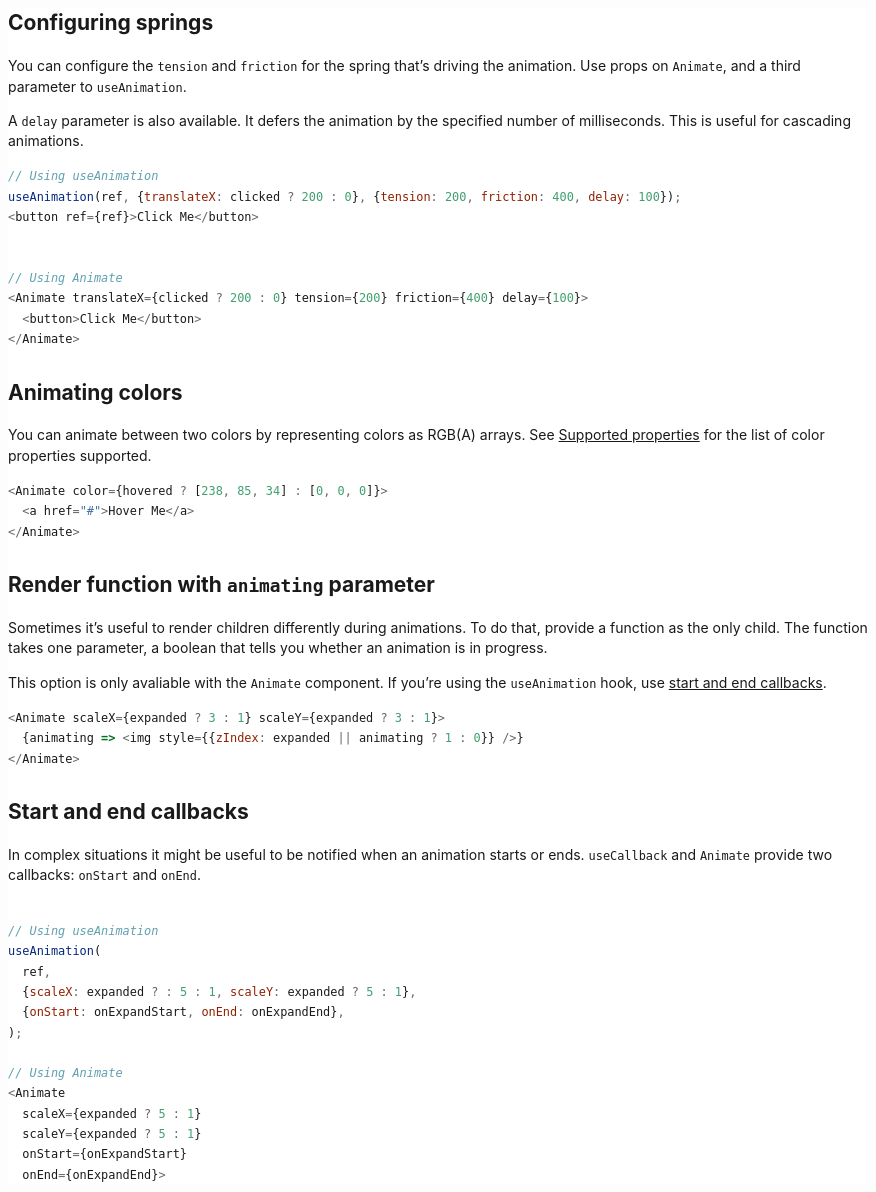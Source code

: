 ## Configuring springs

You can configure the `tension` and `friction` for the spring that’s driving the animation. Use props on `Animate`, and a third parameter to `useAnimation`.

A `delay` parameter is also available. It defers the animation by the specified number of milliseconds. This is useful for cascading animations.

```js
// Using useAnimation
useAnimation(ref, {translateX: clicked ? 200 : 0}, {tension: 200, friction: 400, delay: 100});
<button ref={ref}>Click Me</button>


// Using Animate
<Animate translateX={clicked ? 200 : 0} tension={200} friction={400} delay={100}>
  <button>Click Me</button>
</Animate>
```

## Animating colors

You can animate between two colors by representing colors as RGB(A) arrays. See [Supported properties](#supported-properties) for the list of color properties supported.

```js
<Animate color={hovered ? [238, 85, 34] : [0, 0, 0]}>
  <a href="#">Hover Me</a>
</Animate>
```

## Render function with `animating` parameter

Sometimes it’s useful to render children differently during animations. To do that, provide a function as the only child. The function takes one parameter, a boolean that tells you whether an animation is in progress.

This option is only avaliable with the `Animate` component. If you’re using the `useAnimation` hook, use [start and end callbacks](#start-and-end-callbacks).

```js
<Animate scaleX={expanded ? 3 : 1} scaleY={expanded ? 3 : 1}>
  {animating => <img style={{zIndex: expanded || animating ? 1 : 0}} />}
</Animate>
```

## Start and end callbacks

In complex situations it might be useful to be notified when an animation starts or ends. `useCallback` and `Animate` provide two callbacks: `onStart` and `onEnd`.

```js

// Using useAnimation
useAnimation(
  ref,
  {scaleX: expanded ? : 5 : 1, scaleY: expanded ? 5 : 1},
  {onStart: onExpandStart, onEnd: onExpandEnd},
);

// Using Animate
<Animate
  scaleX={expanded ? 5 : 1}
  scaleY={expanded ? 5 : 1}
  onStart={onExpandStart}
  onEnd={onExpandEnd}>
```